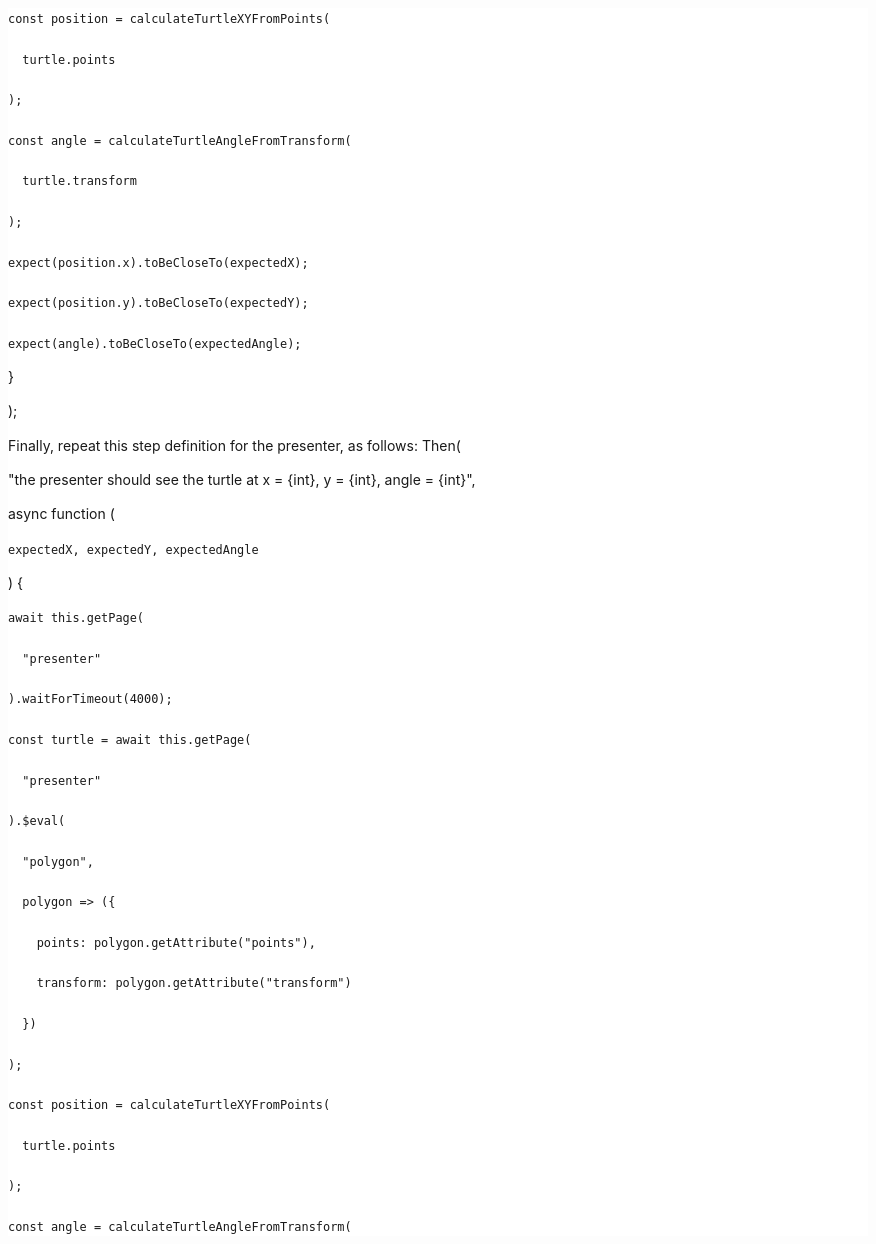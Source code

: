     const position = calculateTurtleXYFromPoints(

      turtle.points

    );

    const angle = calculateTurtleAngleFromTransform(

      turtle.transform

    );

    expect(position.x).toBeCloseTo(expectedX);

    expect(position.y).toBeCloseTo(expectedY);

    expect(angle).toBeCloseTo(expectedAngle);

  }

);

Finally, repeat this step definition for the presenter, as follows:
Then(

  "the presenter should see the turtle at x = {int}, y = {int}, angle = {int}",

  async function (

    expectedX, expectedY, expectedAngle

  ) {

    await this.getPage(

      "presenter"

    ).waitForTimeout(4000);

    const turtle = await this.getPage(

      "presenter"

    ).$eval(

      "polygon",

      polygon => ({

        points: polygon.getAttribute("points"),

        transform: polygon.getAttribute("transform")

      })

    );

    const position = calculateTurtleXYFromPoints(   

      turtle.points

    );

    const angle = calculateTurtleAngleFromTransform(

